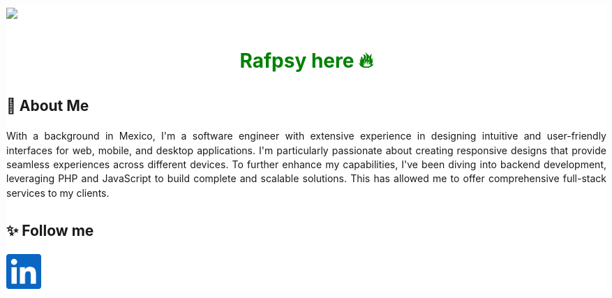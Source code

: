 <img src="https://i.pinimg.com/736x/30/62/9e/30629ed044a87fd08171f3686f86f8cc.jpg" style="width:100%;" align="center" >
 <h1 align="center" style="color: green"> Rafpsy here 🔥</h1>



 ## 💫 About Me
 
 <p align="justify">With a background in Mexico, I'm a software engineer with extensive experience in designing intuitive and user-friendly interfaces for web, mobile, and desktop applications. I'm particularly passionate about creating responsive designs that provide seamless experiences across different devices. To further enhance my capabilities, I've been diving into backend development, leveraging PHP and JavaScript to build complete and scalable solutions. This has allowed me to offer comprehensive full-stack services to my clients.</p>

 ## ✨ Follow me
 <div style="display:'flex'"> 
  <a src="www.linkedin.com/in/rafpsy-developer"><img src="/SocialMedia/linkedin.svg" width='50'></a>